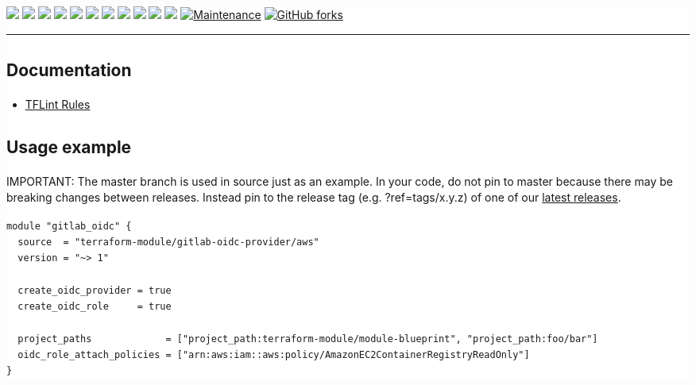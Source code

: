 [![](https://img.shields.io/github/license/terraform-module/terraform-aws-gitlab-oidc-provider)](https://github.com/terraform-module/terraform-aws-gitlab-oidc-provider)
![](https://img.shields.io/github/v/tag/terraform-module/terraform-aws-gitlab-oidc-provider)
![](https://img.shields.io/issues/github/terraform-module/terraform-aws-gitlab-oidc-provider)
![](https://img.shields.io/github/issues/terraform-module/terraform-aws-gitlab-oidc-provider)
![](https://img.shields.io/github/issues-closed/terraform-module/terraform-aws-gitlab-oidc-provider)
[![](https://img.shields.io/github/languages/code-size/terraform-module/terraform-aws-gitlab-oidc-provider)](https://github.com/terraform-module/terraform-aws-gitlab-oidc-provider)
[![](https://img.shields.io/github/repo-size/terraform-module/terraform-aws-gitlab-oidc-provider)](https://github.com/terraform-module/terraform-aws-gitlab-oidc-provider)
![](https://img.shields.io/github/languages/top/terraform-module/terraform-aws-gitlab-oidc-provider?color=green&logo=terraform&logoColor=blue)
![](https://img.shields.io/github/commit-activity/m/terraform-module/terraform-aws-gitlab-oidc-provider)
![](https://img.shields.io/github/contributors/terraform-module/terraform-aws-gitlab-oidc-provider)
![](https://img.shields.io/github/last-commit/terraform-module/terraform-aws-gitlab-oidc-provider)
[![Maintenance](https://img.shields.io/badge/Maintenu%3F-oui-green.svg)](https://GitHub.com/terraform-module/terraform-aws-gitlab-oidc-provider/graphs/commit-activity)
[![GitHub forks](https://img.shields.io/github/forks/terraform-module/terraform-aws-gitlab-oidc-provider.svg?style=social&label=Fork)](https://github.com/terraform-module/terraform-aws-gitlab-oidc-provider)

---

## Documentation

- [TFLint Rules](https://github.com/terraform-linters/tflint/tree/master/docs/rules)

## Usage example

IMPORTANT: The master branch is used in source just as an example. In your code, do not pin to master because there may be breaking changes between releases. Instead pin to the release tag (e.g. ?ref=tags/x.y.z) of one of our [latest releases](https://github.com/terraform-module/terraform-aws-gitlab-oidc-provider/releases).

```hcl
module "gitlab_oidc" {
  source  = "terraform-module/gitlab-oidc-provider/aws"
  version = "~> 1"

  create_oidc_provider = true
  create_oidc_role     = true

  project_paths             = ["project_path:terraform-module/module-blueprint", "project_path:foo/bar"]
  oidc_role_attach_policies = ["arn:aws:iam::aws:policy/AmazonEC2ContainerRegistryReadOnly"]
}
```


[template.generate]: https://github.com/terraform-module/terraform-aws-gitlab-oidc-provider/generate
